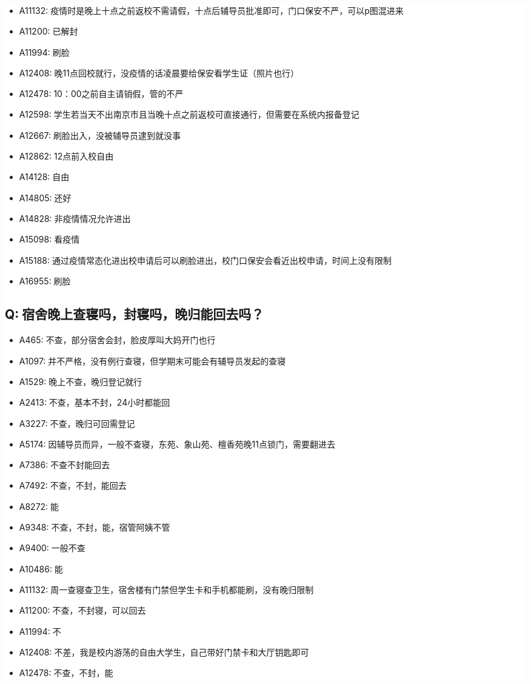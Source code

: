 - A11132: 疫情时是晚上十点之前返校不需请假，十点后辅导员批准即可，门口保安不严，可以p图混进来

- A11200: 已解封

- A11994: 刷脸

- A12408: 晚11点回校就行，没疫情的话凌晨要给保安看学生证（照片也行）

- A12478: 10：00之前自主请销假，管的不严

- A12598: 学生若当天不出南京市且当晚十点之前返校可直接通行，但需要在系统内报备登记

- A12667: 刷脸出入，没被辅导员逮到就没事

- A12862: 12点前入校自由

- A14128: 自由

- A14805: 还好

- A14828: 非疫情情况允许进出

- A15098: 看疫情

- A15188: 通过疫情常态化进出校申请后可以刷脸进出，校门口保安会看近出校申请，时间上没有限制

- A16955: 刷脸

## Q: 宿舍晚上查寝吗，封寝吗，晚归能回去吗？

- A465: 不查，部分宿舍会封，脸皮厚叫大妈开门也行

- A1097: 并不严格，没有例行查寝，但学期末可能会有辅导员发起的查寝

- A1529: 晚上不查，晚归登记就行

- A2413: 不查，基本不封，24小时都能回

- A3227: 不查，晚归可回需登记

- A5174: 因辅导员而异，一般不查寝，东苑、象山苑、檀香苑晚11点锁门，需要翻进去

- A7386: 不查不封能回去

- A7492: 不查，不封，能回去

- A8272: 能

- A9348: 不查，不封，能，宿管阿姨不管

- A9400: 一般不查

- A10486: 能

- A11132: 周一查寝查卫生，宿舍楼有门禁但学生卡和手机都能刷，没有晚归限制

- A11200: 不查，不封寝，可以回去

- A11994: 不

- A12408: 不差，我是校内游荡的自由大学生，自己带好门禁卡和大厅钥匙即可

- A12478: 不查，不封，能
